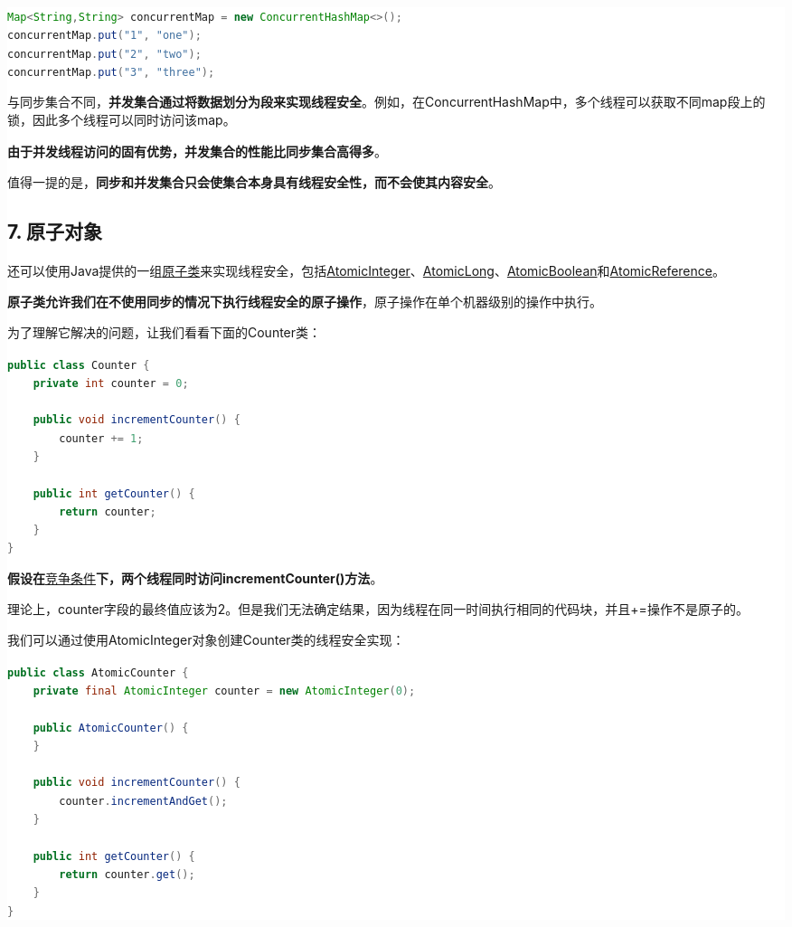 ```java
Map<String,String> concurrentMap = new ConcurrentHashMap<>();
concurrentMap.put("1", "one");
concurrentMap.put("2", "two");
concurrentMap.put("3", "three");
```

与同步集合不同，**并发集合通过将数据划分为段来实现线程安全**。例如，在ConcurrentHashMap中，多个线程可以获取不同map段上的锁，因此多个线程可以同时访问该map。

**由于并发线程访问的固有优势，并发集合的性能比同步集合高得多**。

值得一提的是，**同步和并发集合只会使集合本身具有线程安全性，而不会使其内容安全**。

## 7. 原子对象

还可以使用Java提供的一组[原子类](https://www.baeldung.com/java-atomic-variables)来实现线程安全，包括[AtomicInteger](https://docs.oracle.com/en/java/javase/11/docs/api/java.base/java/util/concurrent/atomic/AtomicInteger.html)、[AtomicLong](https://docs.oracle.com/en/java/javase/11/docs/api/java.base/java/util/concurrent/atomic/AtomicLong.html)、[AtomicBoolean](https://docs.oracle.com/en/java/javase/11/docs/api/java.base/java/util/concurrent/atomic/AtomicBoolean.html)和[AtomicReference](https://docs.oracle.com/en/java/javase/11/docs/api/java.base/java/util/concurrent/atomic/AtomicReference.html)。

**原子类允许我们在不使用同步的情况下执行线程安全的原子操作**，原子操作在单个机器级别的操作中执行。

为了理解它解决的问题，让我们看看下面的Counter类：

```java
public class Counter {
    private int counter = 0;

    public void incrementCounter() {
        counter += 1;
    }

    public int getCounter() {
        return counter;
    }
}
```

**假设在**[竞争条件](https://www.baeldung.com/cs/race-conditions)**下，两个线程同时访问incrementCounter()方法**。

理论上，counter字段的最终值应该为2。但是我们无法确定结果，因为线程在同一时间执行相同的代码块，并且+=操作不是原子的。

我们可以通过使用AtomicInteger对象创建Counter类的线程安全实现：

```java
public class AtomicCounter {
    private final AtomicInteger counter = new AtomicInteger(0);

    public AtomicCounter() {
    }

    public void incrementCounter() {
        counter.incrementAndGet();
    }

    public int getCounter() {
        return counter.get();
    }
}
```

